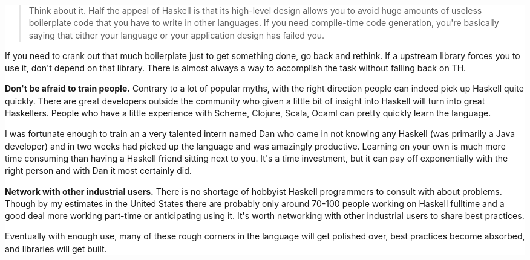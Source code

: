 > Think about it. Half the appeal of Haskell is that its high-level design allows
> you to avoid huge amounts of useless boilerplate code that you have to write in
> other languages. If you need compile-time code generation, you're basically
> saying that either your language or your application design has failed you.

If you need to crank out that much boilerplate just to get something done, go
back and rethink. If a upstream library forces you to use it, don't depend on
that library. There is almost always a way to accomplish the task without
falling back on TH.

**Don't be afraid to train people.** Contrary to a lot of popular myths, with
the right direction people can indeed pick up Haskell quite quickly. There are
great developers outside the community who given a little bit of insight into
Haskell will turn into great Haskellers. People who have a little experience
with Scheme, Clojure, Scala, Ocaml can pretty quickly learn the language.

I was fortunate enough to train an a very talented intern named Dan who came in
not knowing any Haskell (was primarily a Java developer) and in two weeks had
picked up the language and was amazingly productive. Learning on your own is
much more time consuming than having a Haskell friend sitting next to you. It's
a time investment, but it can pay off exponentially with the right person and
with Dan it most certainly did.

**Network with other industrial users.** There is no shortage of hobbyist
Haskell programmers to consult with about problems. Though by my estimates in
the United States there are probably only around 70-100 people working on Haskell
fulltime and a good deal more working part-time or anticipating using it. It's
worth networking with other industrial users to share best practices.

Eventually with enough use, many of these rough corners in the language will get
polished over, best practices become absorbed, and libraries will get built.
